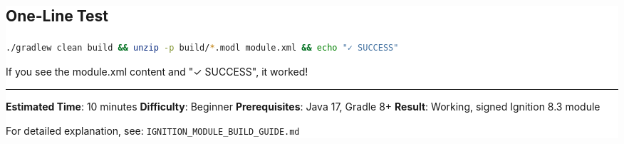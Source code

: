 
## One-Line Test

```bash
./gradlew clean build && unzip -p build/*.modl module.xml && echo "✓ SUCCESS"
```

If you see the module.xml content and "✓ SUCCESS", it worked!

---

**Estimated Time**: 10 minutes
**Difficulty**: Beginner
**Prerequisites**: Java 17, Gradle 8+
**Result**: Working, signed Ignition 8.3 module

For detailed explanation, see: `IGNITION_MODULE_BUILD_GUIDE.md`
